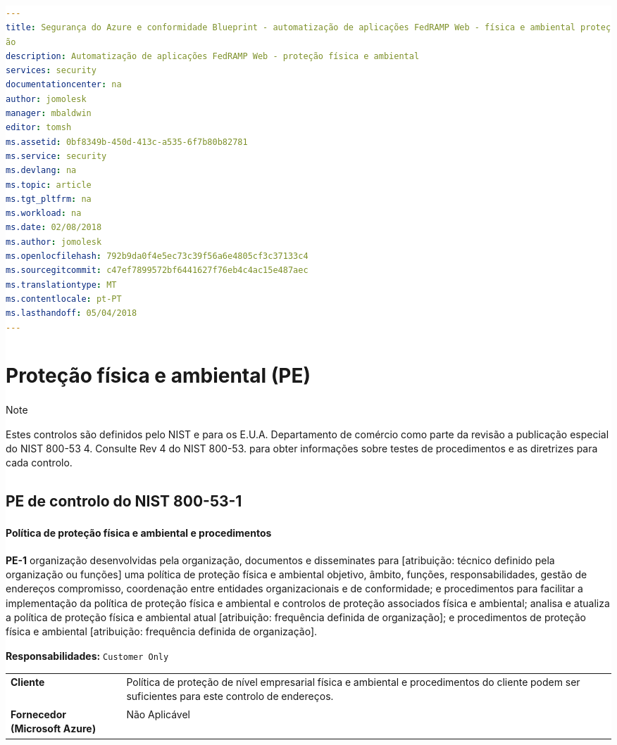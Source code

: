 ```yaml
---
title: Segurança do Azure e conformidade Blueprint - automatização de aplicações FedRAMP Web - física e ambiental proteção
description: Automatização de aplicações FedRAMP Web - proteção física e ambiental
services: security
documentationcenter: na
author: jomolesk
manager: mbaldwin
editor: tomsh
ms.assetid: 0bf8349b-450d-413c-a535-6f7b80b82781
ms.service: security
ms.devlang: na
ms.topic: article
ms.tgt_pltfrm: na
ms.workload: na
ms.date: 02/08/2018
ms.author: jomolesk
ms.openlocfilehash: 792b9da0f4e5ec73c39f56a6e4805cf3c37133c4
ms.sourcegitcommit: c47ef7899572bf6441627f76eb4c4ac15e487aec
ms.translationtype: MT
ms.contentlocale: pt-PT
ms.lasthandoff: 05/04/2018
---
```

# <a name="physical-and-environmental-protection-pe"></a>Proteção física e ambiental (PE)

> [!NOTE]
> Estes controlos são definidos pelo NIST e para os E.U.A. Departamento de comércio como parte da revisão a publicação especial do NIST 800-53 4. Consulte Rev 4 do NIST 800-53. para obter informações sobre testes de procedimentos e as diretrizes para cada controlo.

## <a name="nist-800-53-control-pe-1"></a>PE de controlo do NIST 800-53-1

#### <a name="physical-and-environmental-protection-policy-and-procedures"></a>Política de proteção física e ambiental e procedimentos

**PE-1** organização desenvolvidas pela organização, documentos e disseminates para [atribuição: técnico definido pela organização ou funções] uma política de proteção física e ambiental objetivo, âmbito, funções, responsabilidades, gestão de endereços compromisso, coordenação entre entidades organizacionais e de conformidade; e procedimentos para facilitar a implementação da política de proteção física e ambiental e controlos de proteção associados física e ambiental; analisa e atualiza a política de proteção física e ambiental atual [atribuição: frequência definida de organização]; e procedimentos de proteção física e ambiental [atribuição: frequência definida de organização].

**Responsabilidades:** `Customer Only`

|||
|---|---|
| **Cliente** | Política de proteção de nível empresarial física e ambiental e procedimentos do cliente podem ser suficientes para este controlo de endereços. |
| **Fornecedor (Microsoft Azure)** | Não Aplicável |
